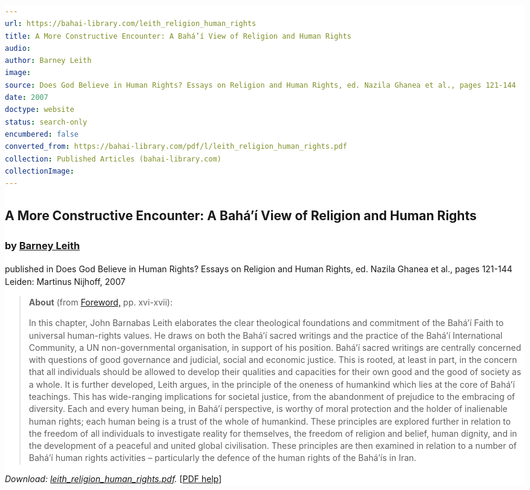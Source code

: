 ```yaml
---
url: https://bahai-library.com/leith_religion_human_rights
title: A More Constructive Encounter: A Bahá’í View of Religion and Human Rights
audio: 
author: Barney Leith
image: 
source: Does God Believe in Human Rights? Essays on Religion and Human Rights, ed. Nazila Ghanea et al., pages 121-144
date: 2007
doctype: website
status: search-only
encumbered: false
converted_from: https://bahai-library.com/pdf/l/leith_religion_human_rights.pdf
collection: Published Articles (bahai-library.com)
collectionImage: 
---
```



## A More Constructive Encounter: A Bahá’í View of Religion and Human Rights

### by [Barney Leith](https://bahai-library.com/author/Barney+Leith)

published in Does God Believe in Human Rights? Essays on Religion and Human Rights, ed. Nazila Ghanea et al., pages 121-144  
Leiden: Martinus Nijhoff, 2007


> **About** (from [Foreword,](http://www.scribd.com/doc/148495123/9004152547) pp. xvi-xvii):
> 
> In this chapter, John Barnabas Leith elaborates the clear theological foundations and commitment of the Bahá’í Faith to universal human-rights values. He draws on both the Bahá’í sacred writings and the practice of the Bahá’í International Community, a UN non-governmental organisation, in support of his position. Bahá’í sacred writings are centrally concerned with questions of good governance and judicial, social and economic justice. This is rooted, at least in part, in the concern that all individuals should be allowed to develop their qualities and capacities for their own good and the good of society as a whole. It is further developed, Leith argues, in the principle of the oneness of humankind which lies at the core of Bahá’í teachings. This has wide-ranging implications for societal justice, from the abandonment of prejudice to the embracing of diversity. Each and every human being, in Bahá’í perspective, is worthy of moral protection and the holder of inalienable human rights; each human being is a trust of the whole of humankind. These principles are explored further in relation to the freedom of all individuals to investigate reality for themselves, the freedom of religion and belief, human dignity, and in the development of a peaceful and united global civilisation. These principles are then examined in relation to a number of Bahá’í human rights activities – particularly the defence of the human rights of the Bahá’ís in Iran.

_Download: [leith\_religion\_human_rights.pdf](https://bahai-library.com/pdf/l/leith_religion_human_rights.pdf)._ \[[PDF help](https://bahai-library.com/pdf/)\]

